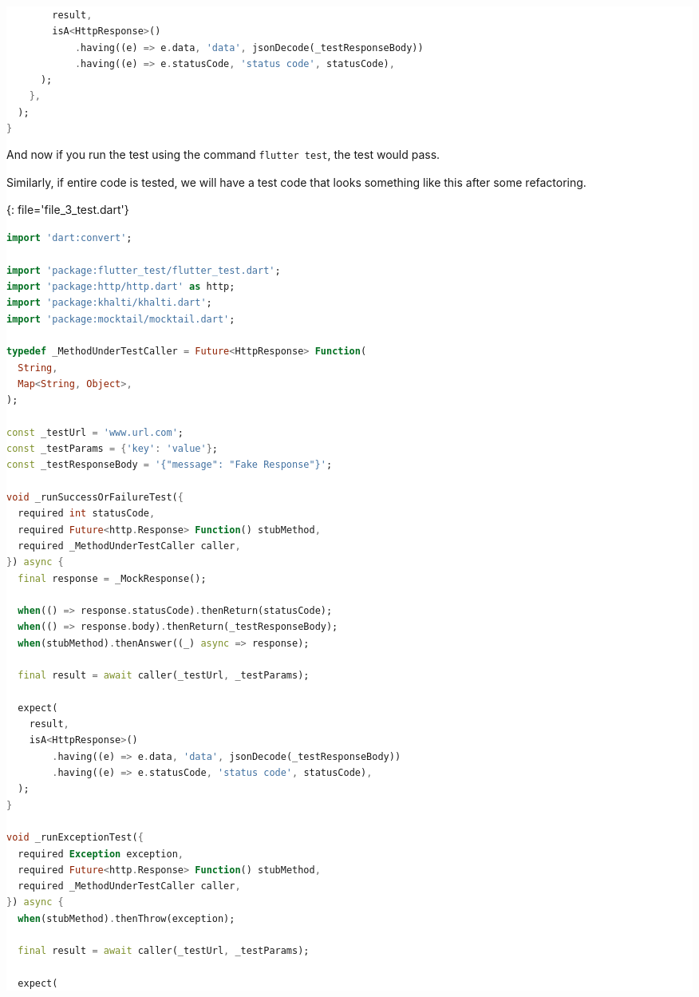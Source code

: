 ```dart
        result,
        isA<HttpResponse>()
            .having((e) => e.data, 'data', jsonDecode(_testResponseBody))
            .having((e) => e.statusCode, 'status code', statusCode),
      );
    },
  );
}
```

And now if you run the test using the command `flutter test`, the test would pass.

Similarly, if entire code is tested, we will have a test code that looks something like this after some refactoring.

{: file='file_3_test.dart'}

```dart
import 'dart:convert';

import 'package:flutter_test/flutter_test.dart';
import 'package:http/http.dart' as http;
import 'package:khalti/khalti.dart';
import 'package:mocktail/mocktail.dart';

typedef _MethodUnderTestCaller = Future<HttpResponse> Function(
  String,
  Map<String, Object>,
);

const _testUrl = 'www.url.com';
const _testParams = {'key': 'value'};
const _testResponseBody = '{"message": "Fake Response"}';

void _runSuccessOrFailureTest({
  required int statusCode,
  required Future<http.Response> Function() stubMethod,
  required _MethodUnderTestCaller caller,
}) async {
  final response = _MockResponse();

  when(() => response.statusCode).thenReturn(statusCode);
  when(() => response.body).thenReturn(_testResponseBody);
  when(stubMethod).thenAnswer((_) async => response);

  final result = await caller(_testUrl, _testParams);

  expect(
    result,
    isA<HttpResponse>()
        .having((e) => e.data, 'data', jsonDecode(_testResponseBody))
        .having((e) => e.statusCode, 'status code', statusCode),
  );
}

void _runExceptionTest({
  required Exception exception,
  required Future<http.Response> Function() stubMethod,
  required _MethodUnderTestCaller caller,
}) async {
  when(stubMethod).thenThrow(exception);

  final result = await caller(_testUrl, _testParams);

  expect(
```